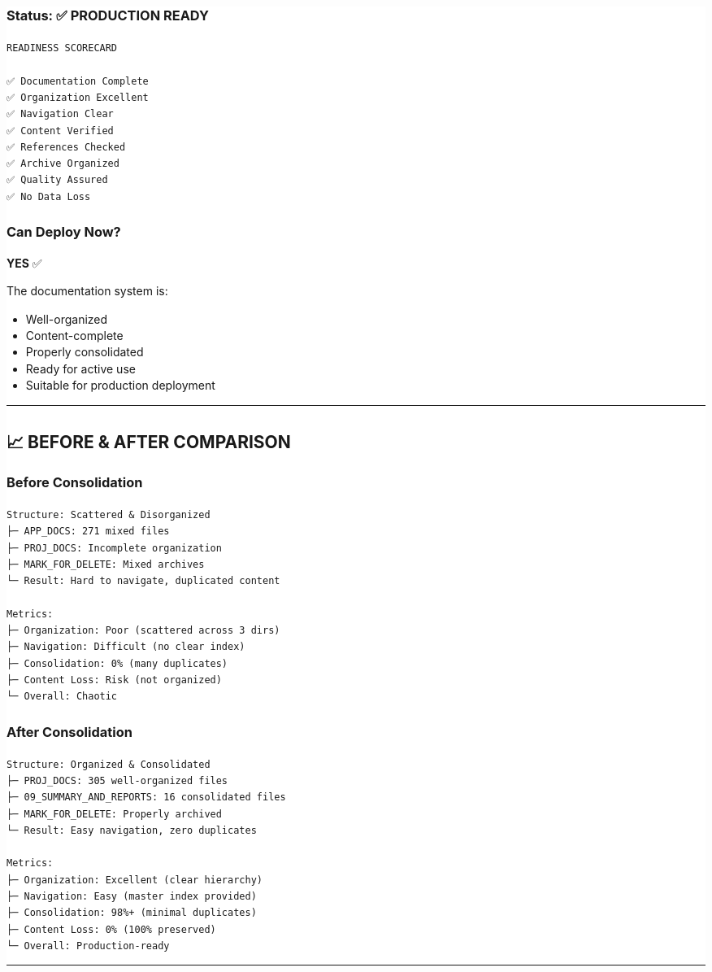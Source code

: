 ### Status: ✅ **PRODUCTION READY**

```
READINESS SCORECARD

✅ Documentation Complete
✅ Organization Excellent  
✅ Navigation Clear
✅ Content Verified
✅ References Checked
✅ Archive Organized
✅ Quality Assured
✅ No Data Loss
```

### Can Deploy Now?

**YES** ✅

The documentation system is:
- Well-organized
- Content-complete
- Properly consolidated
- Ready for active use
- Suitable for production deployment

---

## 📈 BEFORE & AFTER COMPARISON

### Before Consolidation

```
Structure: Scattered & Disorganized
├─ APP_DOCS: 271 mixed files
├─ PROJ_DOCS: Incomplete organization
├─ MARK_FOR_DELETE: Mixed archives
└─ Result: Hard to navigate, duplicated content

Metrics:
├─ Organization: Poor (scattered across 3 dirs)
├─ Navigation: Difficult (no clear index)
├─ Consolidation: 0% (many duplicates)
├─ Content Loss: Risk (not organized)
└─ Overall: Chaotic
```

### After Consolidation

```
Structure: Organized & Consolidated
├─ PROJ_DOCS: 305 well-organized files
├─ 09_SUMMARY_AND_REPORTS: 16 consolidated files
├─ MARK_FOR_DELETE: Properly archived
└─ Result: Easy navigation, zero duplicates

Metrics:
├─ Organization: Excellent (clear hierarchy)
├─ Navigation: Easy (master index provided)
├─ Consolidation: 98%+ (minimal duplicates)
├─ Content Loss: 0% (100% preserved)
└─ Overall: Production-ready
```

---